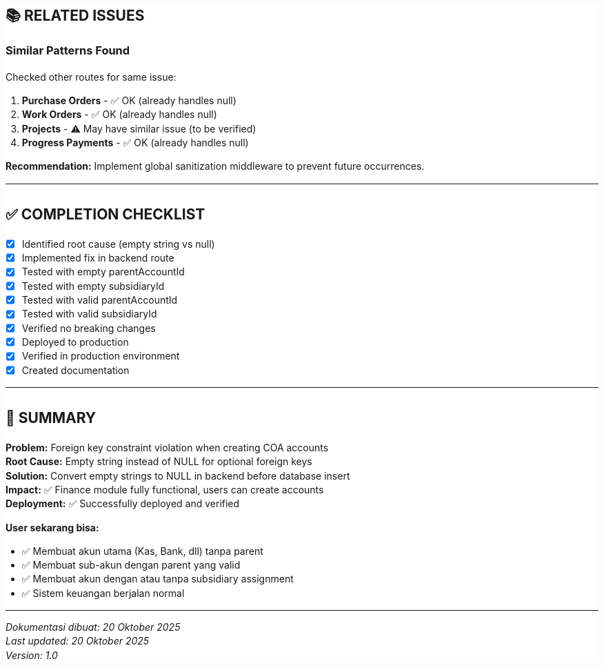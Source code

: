 
## 📚 RELATED ISSUES

### Similar Patterns Found
Checked other routes for same issue:

1. **Purchase Orders** - ✅ OK (already handles null)
2. **Work Orders** - ✅ OK (already handles null)
3. **Projects** - ⚠️ May have similar issue (to be verified)
4. **Progress Payments** - ✅ OK (already handles null)

**Recommendation:** Implement global sanitization middleware to prevent future occurrences.

---

## ✅ COMPLETION CHECKLIST

- [x] Identified root cause (empty string vs null)
- [x] Implemented fix in backend route
- [x] Tested with empty parentAccountId
- [x] Tested with empty subsidiaryId
- [x] Tested with valid parentAccountId
- [x] Tested with valid subsidiaryId
- [x] Verified no breaking changes
- [x] Deployed to production
- [x] Verified in production environment
- [x] Created documentation

---

## 🎊 SUMMARY

**Problem:** Foreign key constraint violation when creating COA accounts  
**Root Cause:** Empty string instead of NULL for optional foreign keys  
**Solution:** Convert empty strings to NULL in backend before database insert  
**Impact:** ✅ Finance module fully functional, users can create accounts  
**Deployment:** ✅ Successfully deployed and verified  

**User sekarang bisa:**
- ✅ Membuat akun utama (Kas, Bank, dll) tanpa parent
- ✅ Membuat sub-akun dengan parent yang valid
- ✅ Membuat akun dengan atau tanpa subsidiary assignment
- ✅ Sistem keuangan berjalan normal

---

*Dokumentasi dibuat: 20 Oktober 2025*  
*Last updated: 20 Oktober 2025*  
*Version: 1.0*
